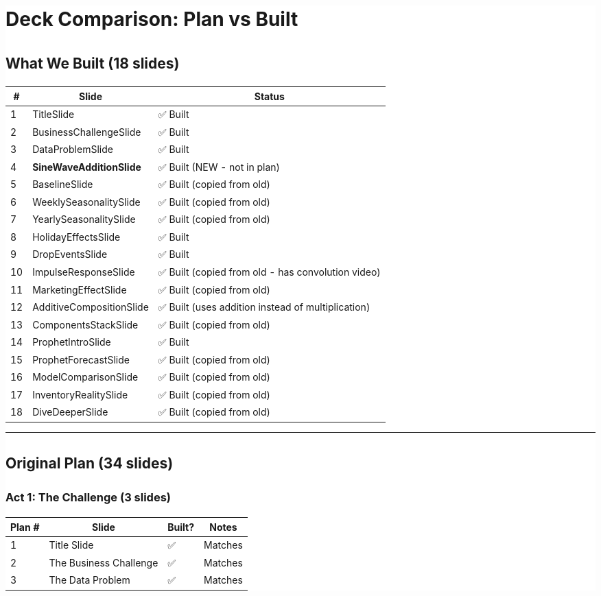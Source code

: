 # Deck Comparison: Plan vs Built

## What We Built (18 slides)

| # | Slide | Status |
|---|-------|--------|
| 1 | TitleSlide | ✅ Built |
| 2 | BusinessChallengeSlide | ✅ Built |
| 3 | DataProblemSlide | ✅ Built |
| 4 | **SineWaveAdditionSlide** | ✅ Built (NEW - not in plan) |
| 5 | BaselineSlide | ✅ Built (copied from old) |
| 6 | WeeklySeasonalitySlide | ✅ Built (copied from old) |
| 7 | YearlySeasonalitySlide | ✅ Built (copied from old) |
| 8 | HolidayEffectsSlide | ✅ Built |
| 9 | DropEventsSlide | ✅ Built |
| 10 | ImpulseResponseSlide | ✅ Built (copied from old - has convolution video) |
| 11 | MarketingEffectSlide | ✅ Built (copied from old) |
| 12 | AdditiveCompositionSlide | ✅ Built (uses addition instead of multiplication) |
| 13 | ComponentsStackSlide | ✅ Built (copied from old) |
| 14 | ProphetIntroSlide | ✅ Built |
| 15 | ProphetForecastSlide | ✅ Built (copied from old) |
| 16 | ModelComparisonSlide | ✅ Built (copied from old) |
| 17 | InventoryRealitySlide | ✅ Built (copied from old) |
| 18 | DiveDeeperSlide | ✅ Built (copied from old) |

---

## Original Plan (34 slides)

### Act 1: The Challenge (3 slides)
| Plan # | Slide | Built? | Notes |
|--------|-------|--------|-------|
| 1 | Title Slide | ✅ | Matches |
| 2 | The Business Challenge | ✅ | Matches |
| 3 | The Data Problem | ✅ | Matches |
